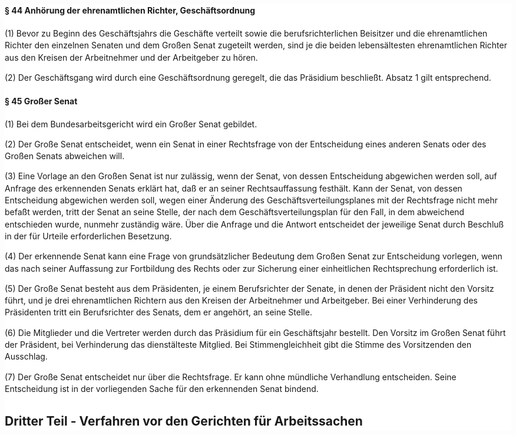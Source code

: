 
#### § 44 Anhörung der ehrenamtlichen Richter, Geschäftsordnung

(1) Bevor zu Beginn des Geschäftsjahrs die Geschäfte verteilt sowie
die berufsrichterlichen Beisitzer und die ehrenamtlichen Richter den
einzelnen Senaten und dem Großen Senat zugeteilt werden, sind je die
beiden lebensältesten ehrenamtlichen Richter aus den Kreisen der
Arbeitnehmer und der Arbeitgeber zu hören.

(2) Der Geschäftsgang wird durch eine Geschäftsordnung geregelt, die
das Präsidium beschließt. Absatz 1 gilt entsprechend.


#### § 45 Großer Senat

(1) Bei dem Bundesarbeitsgericht wird ein Großer Senat gebildet.

(2) Der Große Senat entscheidet, wenn ein Senat in einer Rechtsfrage
von der Entscheidung eines anderen Senats oder des Großen Senats
abweichen will.

(3) Eine Vorlage an den Großen Senat ist nur zulässig, wenn der Senat,
von dessen Entscheidung abgewichen werden soll, auf Anfrage des
erkennenden Senats erklärt hat, daß er an seiner Rechtsauffassung
festhält. Kann der Senat, von dessen Entscheidung abgewichen werden
soll, wegen einer Änderung des Geschäftsverteilungsplanes mit der
Rechtsfrage nicht mehr befaßt werden, tritt der Senat an seine Stelle,
der nach dem Geschäftsverteilungsplan für den Fall, in dem abweichend
entschieden wurde, nunmehr zuständig wäre. Über die Anfrage und die
Antwort entscheidet der jeweilige Senat durch Beschluß in der für
Urteile erforderlichen Besetzung.

(4) Der erkennende Senat kann eine Frage von grundsätzlicher Bedeutung
dem Großen Senat zur Entscheidung vorlegen, wenn das nach seiner
Auffassung zur Fortbildung des Rechts oder zur Sicherung einer
einheitlichen Rechtsprechung erforderlich ist.

(5) Der Große Senat besteht aus dem Präsidenten, je einem
Berufsrichter der Senate, in denen der Präsident nicht den Vorsitz
führt, und je drei ehrenamtlichen Richtern aus den Kreisen der
Arbeitnehmer und Arbeitgeber. Bei einer Verhinderung des Präsidenten
tritt ein Berufsrichter des Senats, dem er angehört, an seine Stelle.

(6) Die Mitglieder und die Vertreter werden durch das Präsidium für
ein Geschäftsjahr bestellt. Den Vorsitz im Großen Senat führt der
Präsident, bei Verhinderung das dienstälteste Mitglied. Bei
Stimmengleichheit gibt die Stimme des Vorsitzenden den Ausschlag.

(7) Der Große Senat entscheidet nur über die Rechtsfrage. Er kann ohne
mündliche Verhandlung entscheiden. Seine Entscheidung ist in der
vorliegenden Sache für den erkennenden Senat bindend.


## Dritter Teil - Verfahren vor den Gerichten für Arbeitssachen
